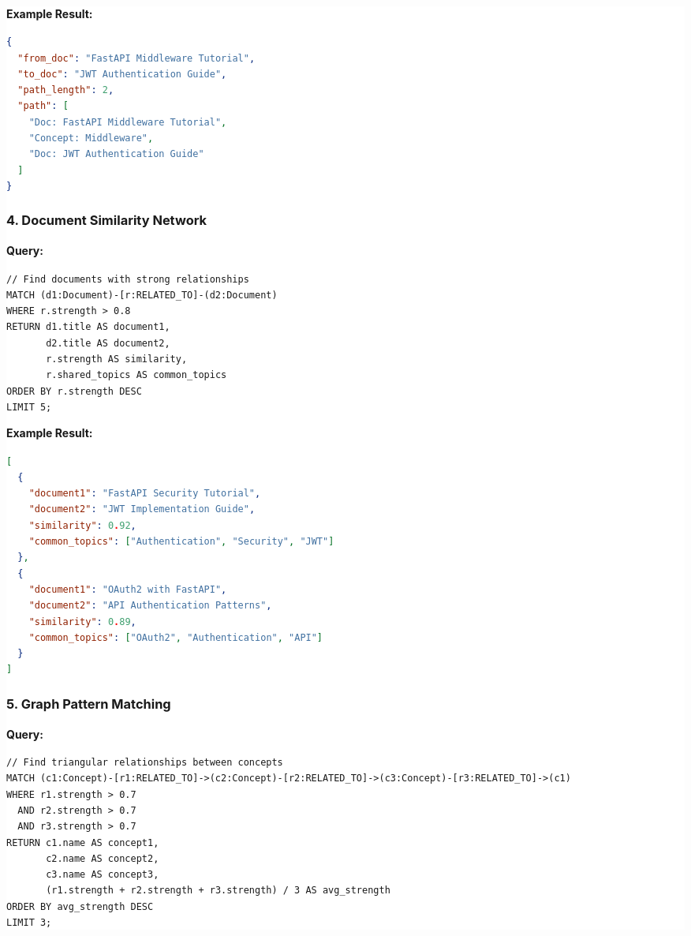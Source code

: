 **Example Result:**
```json
{
  "from_doc": "FastAPI Middleware Tutorial",
  "to_doc": "JWT Authentication Guide",
  "path_length": 2,
  "path": [
    "Doc: FastAPI Middleware Tutorial",
    "Concept: Middleware",
    "Doc: JWT Authentication Guide"
  ]
}
```

### 4. Document Similarity Network

**Query:**
```cypher
// Find documents with strong relationships
MATCH (d1:Document)-[r:RELATED_TO]-(d2:Document)
WHERE r.strength > 0.8
RETURN d1.title AS document1,
       d2.title AS document2,
       r.strength AS similarity,
       r.shared_topics AS common_topics
ORDER BY r.strength DESC
LIMIT 5;
```

**Example Result:**
```json
[
  {
    "document1": "FastAPI Security Tutorial",
    "document2": "JWT Implementation Guide",
    "similarity": 0.92,
    "common_topics": ["Authentication", "Security", "JWT"]
  },
  {
    "document1": "OAuth2 with FastAPI",
    "document2": "API Authentication Patterns",
    "similarity": 0.89,
    "common_topics": ["OAuth2", "Authentication", "API"]
  }
]
```

### 5. Graph Pattern Matching

**Query:**
```cypher
// Find triangular relationships between concepts
MATCH (c1:Concept)-[r1:RELATED_TO]->(c2:Concept)-[r2:RELATED_TO]->(c3:Concept)-[r3:RELATED_TO]->(c1)
WHERE r1.strength > 0.7 
  AND r2.strength > 0.7 
  AND r3.strength > 0.7
RETURN c1.name AS concept1,
       c2.name AS concept2,
       c3.name AS concept3,
       (r1.strength + r2.strength + r3.strength) / 3 AS avg_strength
ORDER BY avg_strength DESC
LIMIT 3;
```
